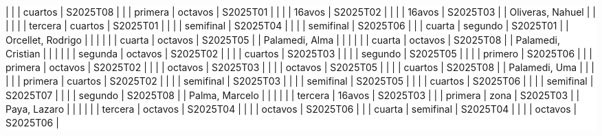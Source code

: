 |                       |             |    cuartos    | S2025T08 |
|                       |   primera   |    octavos    | S2025T01 |
|                       |             |    16avos     | S2025T02 |
|                       |             |    16avos     | S2025T03 |
|   Oliveras, Nahuel    |             |               |          |
|                       |   tercera   |    cuartos    | S2025T01 |
|                       |             |   semifinal   | S2025T04 |
|                       |             |   semifinal   | S2025T06 |
|                       |   cuarta    |    segundo    | S2025T01 |
|   Orcellet, Rodrigo   |             |               |          |
|                       |   cuarta    |    octavos    | S2025T05 |
|    Palamedi, Alma     |             |               |          |
|                       |   cuarta    |    octavos    | S2025T08 |
|  Palamedi, Cristian   |             |               |          |
|                       |   segunda   |    octavos    | S2025T02 |
|                       |             |    cuartos    | S2025T03 |
|                       |             |    segundo    | S2025T05 |
|                       |             |    primero    | S2025T06 |
|                       |   primera   |    octavos    | S2025T02 |
|                       |             |    octavos    | S2025T03 |
|                       |             |    octavos    | S2025T05 |
|                       |             |    cuartos    | S2025T08 |
|     Palamedi, Uma     |             |               |          |
|                       |   primera   |    cuartos    | S2025T02 |
|                       |             |   semifinal   | S2025T03 |
|                       |             |   semifinal   | S2025T05 |
|                       |             |    cuartos    | S2025T06 |
|                       |             |   semifinal   | S2025T07 |
|                       |             |    segundo    | S2025T08 |
|    Palma, Marcelo     |             |               |          |
|                       |   tercera   |    16avos     | S2025T03 |
|                       |   primera   |     zona      | S2025T03 |
|     Paya, Lazaro      |             |               |          |
|                       |   tercera   |    octavos    | S2025T04 |
|                       |             |    octavos    | S2025T06 |
|                       |   cuarta    |   semifinal   | S2025T04 |
|                       |             |    octavos    | S2025T06 |